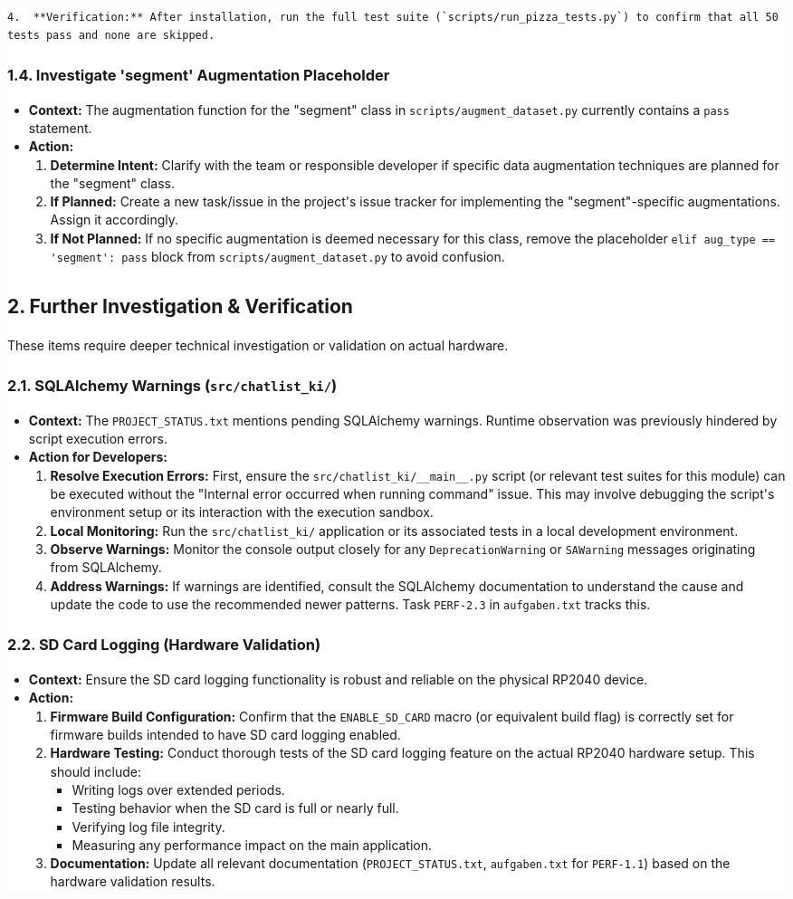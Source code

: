     4.  **Verification:** After installation, run the full test suite (`scripts/run_pizza_tests.py`) to confirm that all 50 tests pass and none are skipped.

### 1.4. Investigate 'segment' Augmentation Placeholder

*   **Context:** The augmentation function for the "segment" class in `scripts/augment_dataset.py` currently contains a `pass` statement.
*   **Action:**
    1.  **Determine Intent:** Clarify with the team or responsible developer if specific data augmentation techniques are planned for the "segment" class.
    2.  **If Planned:** Create a new task/issue in the project's issue tracker for implementing the "segment"-specific augmentations. Assign it accordingly.
    3.  **If Not Planned:** If no specific augmentation is deemed necessary for this class, remove the placeholder `elif aug_type == 'segment': pass` block from `scripts/augment_dataset.py` to avoid confusion.

## 2. Further Investigation & Verification

These items require deeper technical investigation or validation on actual hardware.

### 2.1. SQLAlchemy Warnings (`src/chatlist_ki/`)

*   **Context:** The `PROJECT_STATUS.txt` mentions pending SQLAlchemy warnings. Runtime observation was previously hindered by script execution errors.
*   **Action for Developers:**
    1.  **Resolve Execution Errors:** First, ensure the `src/chatlist_ki/__main__.py` script (or relevant test suites for this module) can be executed without the "Internal error occurred when running command" issue. This may involve debugging the script's environment setup or its interaction with the execution sandbox.
    2.  **Local Monitoring:** Run the `src/chatlist_ki/` application or its associated tests in a local development environment.
    3.  **Observe Warnings:** Monitor the console output closely for any `DeprecationWarning` or `SAWarning` messages originating from SQLAlchemy.
    4.  **Address Warnings:** If warnings are identified, consult the SQLAlchemy documentation to understand the cause and update the code to use the recommended newer patterns. Task `PERF-2.3` in `aufgaben.txt` tracks this.

### 2.2. SD Card Logging (Hardware Validation)

*   **Context:** Ensure the SD card logging functionality is robust and reliable on the physical RP2040 device.
*   **Action:**
    1.  **Firmware Build Configuration:** Confirm that the `ENABLE_SD_CARD` macro (or equivalent build flag) is correctly set for firmware builds intended to have SD card logging enabled.
    2.  **Hardware Testing:** Conduct thorough tests of the SD card logging feature on the actual RP2040 hardware setup. This should include:
        *   Writing logs over extended periods.
        *   Testing behavior when the SD card is full or nearly full.
        *   Verifying log file integrity.
        *   Measuring any performance impact on the main application.
    3.  **Documentation:** Update all relevant documentation (`PROJECT_STATUS.txt`, `aufgaben.txt` for `PERF-1.1`) based on the hardware validation results.
